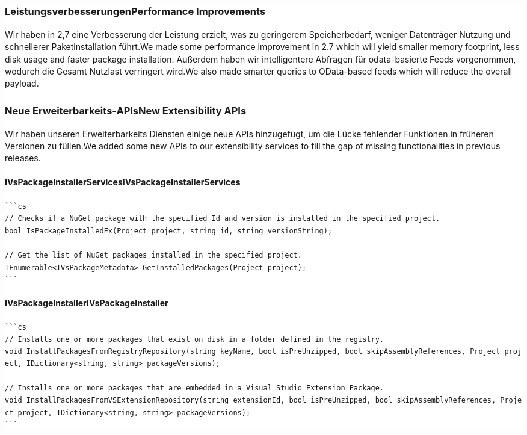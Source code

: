 ### <a name="performance-improvements"></a><span data-ttu-id="c0eff-224">Leistungsverbesserungen</span><span class="sxs-lookup"><span data-stu-id="c0eff-224">Performance Improvements</span></span>

<span data-ttu-id="c0eff-225">Wir haben in 2,7 eine Verbesserung der Leistung erzielt, was zu geringerem Speicherbedarf, weniger Datenträger Nutzung und schnellerer Paketinstallation führt.</span><span class="sxs-lookup"><span data-stu-id="c0eff-225">We made some performance improvement in 2.7 which will yield smaller memory footprint, less disk usage and faster package installation.</span></span> <span data-ttu-id="c0eff-226">Außerdem haben wir intelligentere Abfragen für odata-basierte Feeds vorgenommen, wodurch die Gesamt Nutzlast verringert wird.</span><span class="sxs-lookup"><span data-stu-id="c0eff-226">We also made smarter queries to OData-based feeds which will reduce the overall payload.</span></span>

### <a name="new-extensibility-apis"></a><span data-ttu-id="c0eff-227">Neue Erweiterbarkeits-APIs</span><span class="sxs-lookup"><span data-stu-id="c0eff-227">New Extensibility APIs</span></span>

<span data-ttu-id="c0eff-228">Wir haben unseren Erweiterbarkeits Diensten einige neue APIs hinzugefügt, um die Lücke fehlender Funktionen in früheren Versionen zu füllen.</span><span class="sxs-lookup"><span data-stu-id="c0eff-228">We added some new APIs to our extensibility services to fill the gap of missing functionalities in previous releases.</span></span>

#### <a name="ivspackageinstallerservices"></a><span data-ttu-id="c0eff-229">IVsPackageInstallerServices</span><span class="sxs-lookup"><span data-stu-id="c0eff-229">IVsPackageInstallerServices</span></span>

    ```cs
    // Checks if a NuGet package with the specified Id and version is installed in the specified project.
    bool IsPackageInstalledEx(Project project, string id, string versionString);

    // Get the list of NuGet packages installed in the specified project.
    IEnumerable<IVsPackageMetadata> GetInstalledPackages(Project project);
    ```

#### <a name="ivspackageinstaller"></a><span data-ttu-id="c0eff-230">IVsPackageInstaller</span><span class="sxs-lookup"><span data-stu-id="c0eff-230">IVsPackageInstaller</span></span>

    ```cs
    // Installs one or more packages that exist on disk in a folder defined in the registry.
    void InstallPackagesFromRegistryRepository(string keyName, bool isPreUnzipped, bool skipAssemblyReferences, Project project, IDictionary<string, string> packageVersions);

    // Installs one or more packages that are embedded in a Visual Studio Extension Package.
    void InstallPackagesFromVSExtensionRepository(string extensionId, bool isPreUnzipped, bool skipAssemblyReferences, Project project, IDictionary<string, string> packageVersions);
    ```
